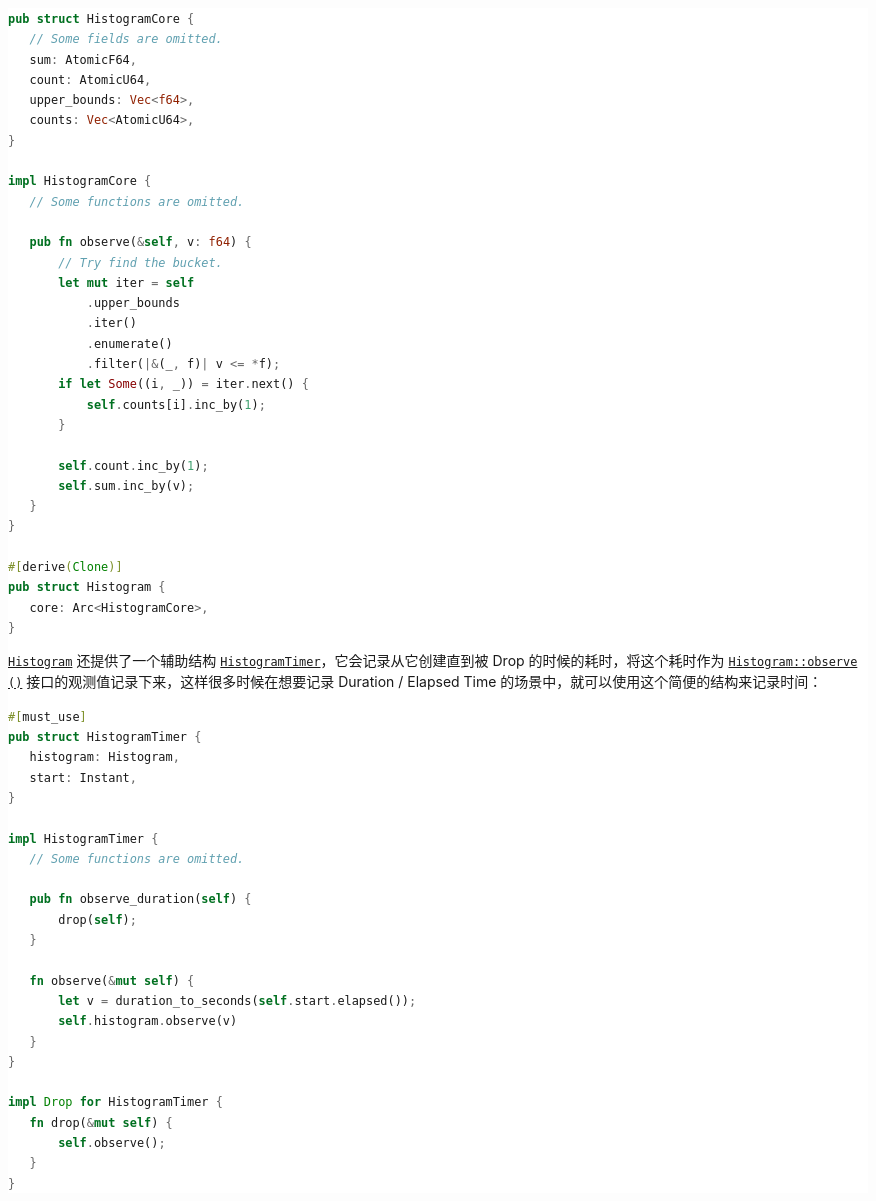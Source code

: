```rust
pub struct HistogramCore {
   // Some fields are omitted.
   sum: AtomicF64,
   count: AtomicU64,
   upper_bounds: Vec<f64>,
   counts: Vec<AtomicU64>,
}

impl HistogramCore {
   // Some functions are omitted.

   pub fn observe(&self, v: f64) {
       // Try find the bucket.
       let mut iter = self
           .upper_bounds
           .iter()
           .enumerate()
           .filter(|&(_, f)| v <= *f);
       if let Some((i, _)) = iter.next() {
           self.counts[i].inc_by(1);
       }

       self.count.inc_by(1);
       self.sum.inc_by(v);
   }
}

#[derive(Clone)]
pub struct Histogram {
   core: Arc<HistogramCore>,
}
```

[`Histogram`] 还提供了一个辅助结构 [`HistogramTimer`]，它会记录从它创建直到被 Drop 的时候的耗时，将这个耗时作为 [`Histogram::observe()`] 接口的观测值记录下来，这样很多时候在想要记录 Duration / Elapsed Time 的场景中，就可以使用这个简便的结构来记录时间：

```rust
#[must_use]
pub struct HistogramTimer {
   histogram: Histogram,
   start: Instant,
}

impl HistogramTimer {
   // Some functions are omitted.

   pub fn observe_duration(self) {
       drop(self);
   }

   fn observe(&mut self) {
       let v = duration_to_seconds(self.start.elapsed());
       self.histogram.observe(v)
   }
}

impl Drop for HistogramTimer {
   fn drop(&mut self) {
       self.observe();
   }
}
```


[Prometheus]: https://prometheus.io
[Grafana]: https://grafana.com/
[rust-prometheus]: https://github.com/pingcap/rust-prometheus
[Golang client]: https://github.com/prometheus/client_golang
[Share @ FOSDEM 2019]: https://fosdem.org/2019/schedule/event/rust_prometheus/
[Counter]: https://prometheus.io/docs/concepts/metric_types/#counter
[Gauge]: https://prometheus.io/docs/concepts/metric_types/#gauge
[Histogram]: https://prometheus.io/docs/concepts/metric_types/#histogram
[Summary]: https://prometheus.io/docs/concepts/metric_types/#summary
[Label]: https://prometheus.io/docs/concepts/data_model/#metric-names-and-labels
[FOSDEM 2019]: https://fosdem.org/2019/
[Pushgateway]: https://github.com/prometheus/pushgateway
[lazy_static]: https://docs.rs/lazy_static
[`Counter`]: https://docs.rs/prometheus/0.5.0/prometheus/core/struct.GenericCounter.html
[`Counter::inc()`]: https://docs.rs/prometheus/0.5.0/prometheus/core/struct.GenericCounter.html#method.inc
[`Counter::inc_by()`]: https://docs.rs/prometheus/0.5.0/prometheus/core/struct.GenericCounter.html#method.inc_by
[`Gauge`]: https://docs.rs/prometheus/0.5.0/prometheus/core/struct.GenericGauge.html
[`Gauge::inc()`]: https://docs.rs/prometheus/0.5.0/prometheus/core/struct.GenericGauge.html#method.inc
[`Gauge::dec()`]: https://docs.rs/prometheus/0.5.0/prometheus/core/struct.GenericGauge.html#method.dec
[`Gauge::add()`]: https://docs.rs/prometheus/0.5.0/prometheus/core/struct.GenericGauge.html#method.add
[`Gauge::sub()`]: https://docs.rs/prometheus/0.5.0/prometheus/core/struct.GenericGauge.html#method.sub
[`Gauge::set()`]: https://docs.rs/prometheus/0.5.0/prometheus/core/struct.GenericGauge.html#method.set
[`Histogram`]: https://docs.rs/prometheus/0.5.0/prometheus/struct.Histogram.html
[`Histogram::observe()`]: https://docs.rs/prometheus/0.5.0/prometheus/struct.Histogram.html#method.observe
[`HistogramVec`]: https://docs.rs/prometheus/0.5.0/prometheus/type.HistogramVec.html
[rust-prometheus 文档]: https://docs.rs/prometheus
[hyper]: https://docs.rs/hyper/0.12.23/hyper/
[`TextEncoder`]: https://docs.rs/prometheus/0.5.0/prometheus/struct.TextEncoder.html
[`std::sync::atomic::AtomicU64`]: https://doc.rust-lang.org/std/sync/atomic/struct.AtomicU64.html
[`AtomicU64`]: https://doc.rust-lang.org/std/sync/atomic/struct.AtomicU64.html
[`AtomicI64`]: https://doc.rust-lang.org/std/sync/atomic/struct.AtomicI64.html
[`AtomicF64`]: https://docs.rs/prometheus/0.5.0/prometheus/core/type.AtomicF64.html
[`Atomic`]: https://docs.rs/prometheus/0.5.0/prometheus/core/trait.Atomic.html
[`HistogramTimer`]: https://docs.rs/prometheus/0.5.0/prometheus/struct.HistogramTimer.html
[`must_use`]: https://doc.rust-lang.org/reference/attributes.html#must_use
[`CounterVec`]: https://docs.rs/prometheus/0.5.0/prometheus/type.CounterVec.html
[`GaugeVec`]: https://docs.rs/prometheus/0.5.0/prometheus/type.GaugeVec.html
[`HistogramVec`]: https://docs.rs/prometheus/0.5.0/prometheus/type.HistogramVec.html
[`HistogramVec::with_label_values`]: https://docs.rs/prometheus/0.5.0/prometheus/core/struct.MetricVec.html#method.with_label_values
[`MetricVecBuilder`]: https://docs.rs/prometheus/0.5.0/prometheus/core/trait.MetricVecBuilder.html
[`LocalCounter::flush()`]: https://docs.rs/prometheus/0.5.0/prometheus/core/struct.GenericLocalCounter.html#method.flush
[`LocalHistogram::observe()`]: https://docs.rs/prometheus/0.5.0/prometheus/local/struct.LocalHistogram.html#method.observe
[`LocalHistogram::flush()`]: https://docs.rs/prometheus/0.5.0/prometheus/local/struct.LocalHistogram.html#method.flush
[`Histogram::local()`]: https://docs.rs/prometheus/0.5.0/prometheus/struct.Histogram.html#method.local
[`LocalCounter`]: https://docs.rs/prometheus/0.5.0/prometheus/core/struct.GenericLocalCounter.html
[`LocalHistogram`]: https://docs.rs/prometheus/0.5.0/prometheus/local/struct.LocalHistogram.html